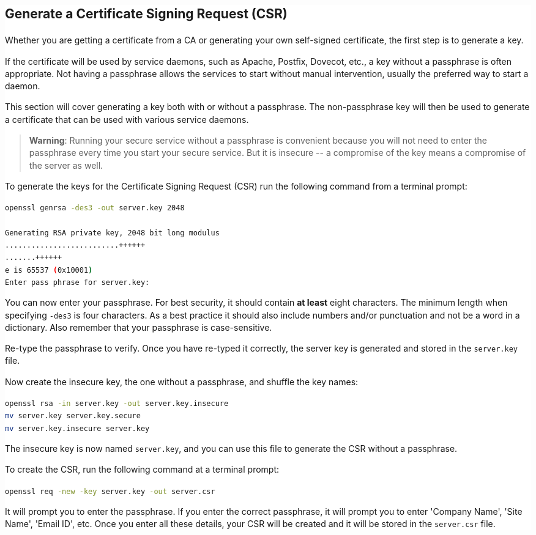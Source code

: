 ## Generate a Certificate Signing Request (CSR)

Whether you are getting a certificate from a CA or generating your own self-signed certificate, the first step is to generate a key.

If the certificate will be used by service daemons, such as Apache, Postfix, Dovecot, etc., a key without a passphrase is often appropriate. Not having a passphrase allows the services to start without manual intervention, usually the preferred way to start a daemon.

This section will cover generating a key both with or without a passphrase. The non-passphrase key will then be used to generate a certificate that can be used with various service daemons.

> **Warning**:
> Running your secure service without a passphrase is convenient because you will not need to enter the passphrase every time you start your secure service. But it is insecure -- a compromise of the key means a compromise of the server as well.

To generate the keys for the Certificate Signing Request (CSR) run the following command from a terminal prompt:

```bash
openssl genrsa -des3 -out server.key 2048

Generating RSA private key, 2048 bit long modulus
..........................++++++
.......++++++
e is 65537 (0x10001)
Enter pass phrase for server.key:
```

You can now enter your passphrase. For best security, it should contain **at least** eight characters. The minimum length when specifying `-des3` is four characters. As a best practice it should also include numbers and/or punctuation and not be a word in a dictionary. Also remember that your passphrase is case-sensitive.

Re-type the passphrase to verify. Once you have re-typed it correctly, the server key is generated and stored in the `server.key` file.

Now create the insecure key, the one without a passphrase, and shuffle the key names:

```bash
openssl rsa -in server.key -out server.key.insecure
mv server.key server.key.secure
mv server.key.insecure server.key
```

The insecure key is now named `server.key`, and you can use this file to generate the CSR without a passphrase.

To create the CSR, run the following command at a terminal prompt:

```bash
openssl req -new -key server.key -out server.csr
```

It will prompt you to enter the passphrase. If you enter the correct passphrase, it will prompt you to enter 'Company Name', 'Site Name', 'Email ID', etc. Once you enter all these details, your CSR will be created and it will be stored in the `server.csr` file.

